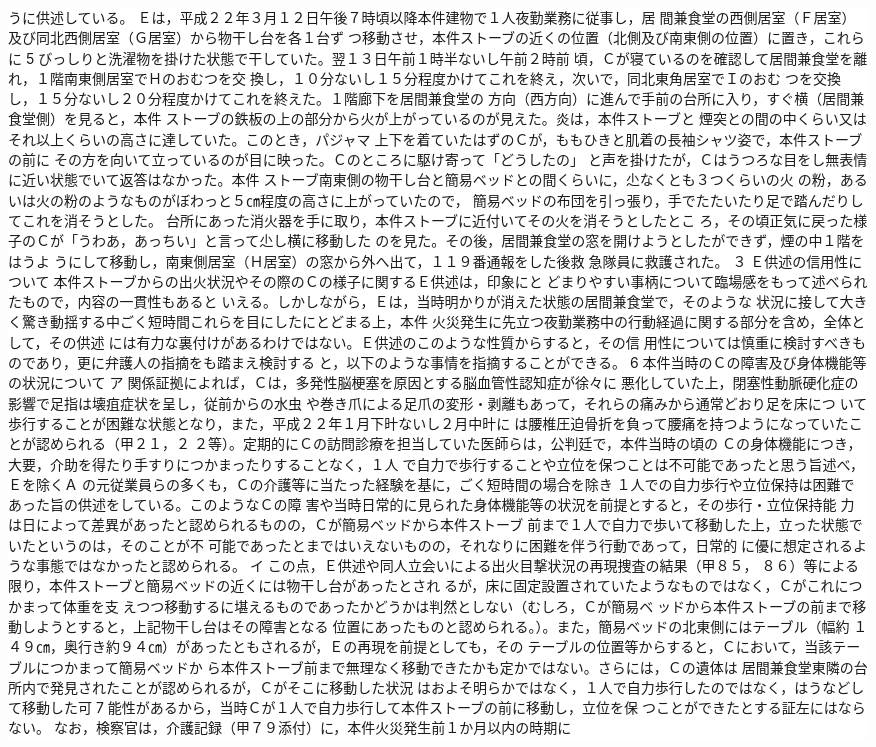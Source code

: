 うに供述している。 
Ｅは，平成２２年３月１２日午後７時頃以降本件建物で１人夜勤業務に従事し，居
間兼食堂の西側居室（Ｆ居室）及び同北西側居室（Ｇ居室）から物干し台を各１台ず
つ移動させ，本件ストーブの近くの位置（北側及び南東側の位置）に置き，これらに
 5 
びっしりと洗濯物を掛けた状態で干していた。翌１３日午前１時半ないし午前２時前
頃，Ｃが寝ているのを確認して居間兼食堂を離れ，１階南東側居室でＨのおむつを交
換し，１０分ないし１５分程度かけてこれを終え，次いで，同北東角居室でＩのおむ
つを交換し，１５分ないし２０分程度かけてこれを終えた。１階廊下を居間兼食堂の
方向（西方向）に進んで手前の台所に入り，すぐ横（居間兼食堂側）を見ると，本件
ストーブの鉄板の上の部分から火が上がっているのが見えた。炎は，本件ストーブと
煙突との間の中くらい又はそれ以上くらいの高さに達していた。このとき，パジャマ
上下を着ていたはずのＣが，ももひきと肌着の長袖シャツ姿で，本件ストーブの前に
その方を向いて立っているのが目に映った。Ｃのところに駆け寄って「どうしたの」
と声を掛けたが，Ｃはうつろな目をし無表情に近い状態でいて返答はなかった。本件
ストーブ南東側の物干し台と簡易ベッドとの間くらいに，尐なくとも３つくらいの火
の粉，あるいは火の粉のようなものがぼわっと５㎝程度の高さに上がっていたので，
簡易ベッドの布団を引っ張り，手でたたいたり足で踏んだりしてこれを消そうとした。
台所にあった消火器を手に取り，本件ストーブに近付いてその火を消そうとしたとこ
ろ，その頃正気に戻った様子のＣが「うわあ，あっちい」と言って尐し横に移動した
のを見た。その後，居間兼食堂の窓を開けようとしたができず，煙の中１階をはうよ
うにして移動し，南東側居室（Ｈ居室）の窓から外へ出て，１１９番通報をした後救
急隊員に救護された。 
３ Ｅ供述の信用性について 
 本件ストーブからの出火状況やその際のＣの様子に関するＥ供述は，印象にと
どまりやすい事柄について臨場感をもって述べられたもので，内容の一貫性もあると
いえる。しかしながら，Ｅは，当時明かりが消えた状態の居間兼食堂で，そのような
状況に接して大きく驚き動揺する中ごく短時間これらを目にしたにとどまる上，本件
火災発生に先立つ夜勤業務中の行動経過に関する部分を含め，全体として，その供述
には有力な裏付けがあるわけではない。Ｅ供述のこのような性質からすると，その信
用性については慎重に検討すべきものであり，更に弁護人の指摘をも踏まえ検討する
と，以下のような事情を指摘することができる。 
 6 
 本件当時のＣの障害及び身体機能等の状況について 
ア 関係証拠によれば，Ｃは，多発性脳梗塞を原因とする脳血管性認知症が徐々に
悪化していた上，閉塞性動脈硬化症の影響で足指は壊疽症状を呈し，従前からの水虫
や巻き爪による足爪の変形・剥離もあって，それらの痛みから通常どおり足を床につ
いて歩行することが困難な状態となり，また，平成２２年１月下旪ないし２月中旪に
は腰椎圧迫骨折を負って腰痛を持つようになっていたことが認められる（甲２１，２
２等）。定期的にＣの訪問診療を担当していた医師らは，公判廷で，本件当時の頃の
Ｃの身体機能につき，大要，介助を得たり手すりにつかまったりすることなく，１人
で自力で歩行することや立位を保つことは不可能であったと思う旨述べ，Ｅを除くＡ
の元従業員らの多くも，Ｃの介護等に当たった経験を基に，ごく短時間の場合を除き
１人での自力歩行や立位保持は困難であった旨の供述をしている。このようなＣの障
害や当時日常的に見られた身体機能等の状況を前提とすると，その歩行・立位保持能
力は日によって差異があったと認められるものの，Ｃが簡易ベッドから本件ストーブ
前まで１人で自力で歩いて移動した上，立った状態でいたというのは，そのことが不
可能であったとまではいえないものの，それなりに困難を伴う行動であって，日常的
に優に想定されるような事態ではなかったと認められる。 
イ この点，Ｅ供述や同人立会いによる出火目撃状況の再現捜査の結果（甲８５，
８６）等による限り，本件ストーブと簡易ベッドの近くには物干し台があったとされ
るが，床に固定設置されていたようなものではなく，Ｃがこれにつかまって体重を支
えつつ移動するに堪えるものであったかどうかは判然としない（むしろ，Ｃが簡易ベ
ッドから本件ストーブの前まで移動しようとすると，上記物干し台はその障害となる
位置にあったものと認められる。）。また，簡易ベッドの北東側にはテーブル（幅約
１４９㎝，奥行き約９４㎝）があったともされるが，Ｅの再現を前提としても，その
テーブルの位置等からすると，Ｃにおいて，当該テーブルにつかまって簡易ベッドか
ら本件ストーブ前まで無理なく移動できたかも定かではない。さらには，Ｃの遺体は
居間兼食堂東隣の台所内で発見されたことが認められるが，Ｃがそこに移動した状況
はおよそ明らかではなく，１人で自力歩行したのではなく，はうなどして移動した可
 7 
能性があるから，当時Ｃが１人で自力歩行して本件ストーブの前に移動し，立位を保
つことができたとする証左にはならない。 
なお，検察官は，介護記録（甲７９添付）に，本件火災発生前１か月以内の時期に